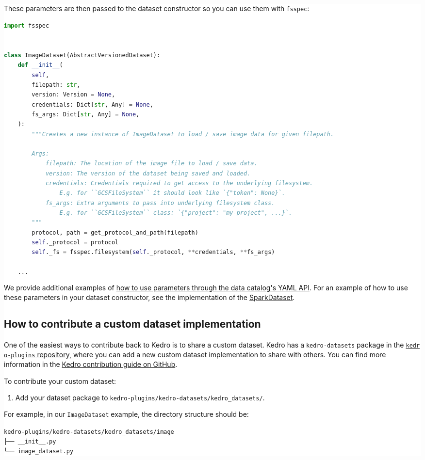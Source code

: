 These parameters are then passed to the dataset constructor so you can use them with `fsspec`:

```python
import fsspec


class ImageDataset(AbstractVersionedDataset):
    def __init__(
        self,
        filepath: str,
        version: Version = None,
        credentials: Dict[str, Any] = None,
        fs_args: Dict[str, Any] = None,
    ):
        """Creates a new instance of ImageDataset to load / save image data for given filepath.

        Args:
            filepath: The location of the image file to load / save data.
            version: The version of the dataset being saved and loaded.
            credentials: Credentials required to get access to the underlying filesystem.
                E.g. for ``GCSFileSystem`` it should look like `{"token": None}`.
            fs_args: Extra arguments to pass into underlying filesystem class.
                E.g. for ``GCSFileSystem`` class: `{"project": "my-project", ...}`.
        """
        protocol, path = get_protocol_and_path(filepath)
        self._protocol = protocol
        self._fs = fsspec.filesystem(self._protocol, **credentials, **fs_args)

    ...
```

We provide additional examples of [how to use parameters through the data catalog's YAML API](../catalog-data/data_catalog_yaml_examples.md). For an example of how to use these parameters in your dataset constructor, see the implementation of the [SparkDataset](https://docs.kedro.org/projects/kedro-datasets/en/feature-8.0/api/kedro_datasets/spark.SparkDataset/).

## How to contribute a custom dataset implementation

One of the easiest ways to contribute back to Kedro is to share a custom dataset. Kedro has a `kedro-datasets` package in the [`kedro-plugins` repository](https://github.com/kedro-org/kedro-plugins), where you can add a new custom dataset implementation to share with others. You can find more information in the [Kedro contribution guide on GitHub](https://github.com/kedro-org/kedro/blob/main/CONTRIBUTING.md).

To contribute your custom dataset:
1. Add your dataset package to `kedro-plugins/kedro-datasets/kedro_datasets/`.

For example, in our `ImageDataset` example, the directory structure should be:

```
kedro-plugins/kedro-datasets/kedro_datasets/image
├── __init__.py
└── image_dataset.py
```
